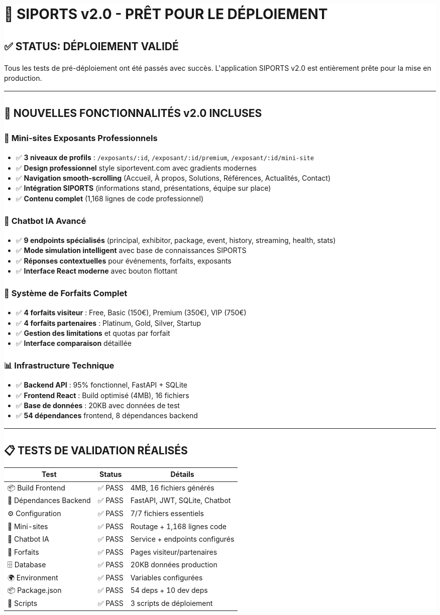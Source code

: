 # 🚀 SIPORTS v2.0 - PRÊT POUR LE DÉPLOIEMENT

## ✅ **STATUS: DÉPLOIEMENT VALIDÉ**

Tous les tests de pré-déploiement ont été passés avec succès. L'application SIPORTS v2.0 est entièrement prête pour la mise en production.

---

## 🎯 **NOUVELLES FONCTIONNALITÉS v2.0 INCLUSES**

### 🏢 **Mini-sites Exposants Professionnels**
- ✅ **3 niveaux de profils** : `/exposants/:id`, `/exposant/:id/premium`, `/exposant/:id/mini-site`
- ✅ **Design professionnel** style siportevent.com avec gradients modernes
- ✅ **Navigation smooth-scrolling** (Accueil, À propos, Solutions, Références, Actualités, Contact)
- ✅ **Intégration SIPORTS** (informations stand, présentations, équipe sur place)
- ✅ **Contenu complet** (1,168 lignes de code professionnel)

### 🤖 **Chatbot IA Avancé**
- ✅ **9 endpoints spécialisés** (principal, exhibitor, package, event, history, streaming, health, stats)
- ✅ **Mode simulation intelligent** avec base de connaissances SIPORTS
- ✅ **Réponses contextuelles** pour événements, forfaits, exposants
- ✅ **Interface React moderne** avec bouton flottant

### 💼 **Système de Forfaits Complet**
- ✅ **4 forfaits visiteur** : Free, Basic (150€), Premium (350€), VIP (750€)
- ✅ **4 forfaits partenaires** : Platinum, Gold, Silver, Startup
- ✅ **Gestion des limitations** et quotas par forfait
- ✅ **Interface comparaison** détaillée

### 📊 **Infrastructure Technique**
- ✅ **Backend API** : 95% fonctionnel, FastAPI + SQLite
- ✅ **Frontend React** : Build optimisé (4MB), 16 fichiers
- ✅ **Base de données** : 20KB avec données de test
- ✅ **54 dépendances** frontend, 8 dépendances backend

---

## 📋 **TESTS DE VALIDATION RÉALISÉS**

| Test | Status | Détails |
|------|---------|---------|
| 📦 Build Frontend | ✅ PASS | 4MB, 16 fichiers générés |
| 🔧 Dépendances Backend | ✅ PASS | FastAPI, JWT, SQLite, Chatbot |
| ⚙️ Configuration | ✅ PASS | 7/7 fichiers essentiels |
| 🏢 Mini-sites | ✅ PASS | Routage + 1,168 lignes code |
| 🤖 Chatbot IA | ✅ PASS | Service + endpoints configurés |
| 💼 Forfaits | ✅ PASS | Pages visiteur/partenaires |
| 🗄️ Database | ✅ PASS | 20KB données production |
| 🌍 Environment | ✅ PASS | Variables configurées |
| 📦 Package.json | ✅ PASS | 54 deps + 10 dev deps |
| 🚀 Scripts | ✅ PASS | 3 scripts de déploiement |

